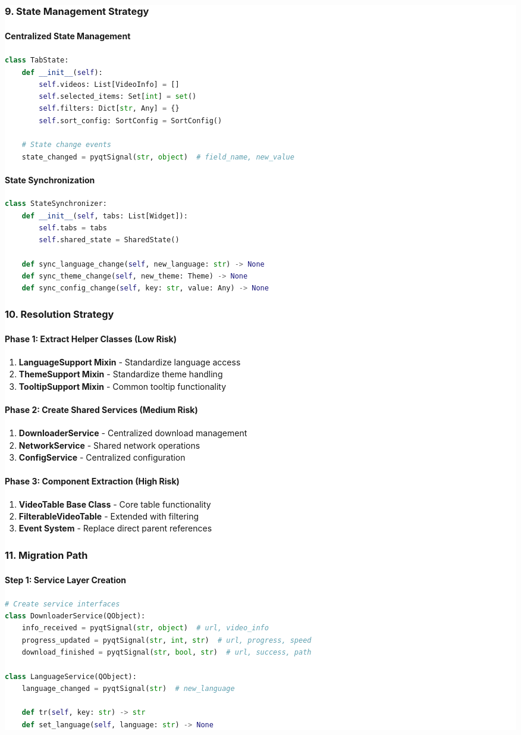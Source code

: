### 9. State Management Strategy

#### Centralized State Management
```python
class TabState:
    def __init__(self):
        self.videos: List[VideoInfo] = []
        self.selected_items: Set[int] = set()
        self.filters: Dict[str, Any] = {}
        self.sort_config: SortConfig = SortConfig()
        
    # State change events
    state_changed = pyqtSignal(str, object)  # field_name, new_value
```

#### State Synchronization
```python
class StateSynchronizer:
    def __init__(self, tabs: List[Widget]):
        self.tabs = tabs
        self.shared_state = SharedState()
        
    def sync_language_change(self, new_language: str) -> None
    def sync_theme_change(self, new_theme: Theme) -> None
    def sync_config_change(self, key: str, value: Any) -> None
```

### 10. Resolution Strategy

#### Phase 1: Extract Helper Classes (Low Risk)
1. **LanguageSupport Mixin** - Standardize language access
2. **ThemeSupport Mixin** - Standardize theme handling
3. **TooltipSupport Mixin** - Common tooltip functionality

#### Phase 2: Create Shared Services (Medium Risk)
1. **DownloaderService** - Centralized download management
2. **NetworkService** - Shared network operations
3. **ConfigService** - Centralized configuration

#### Phase 3: Component Extraction (High Risk)
1. **VideoTable Base Class** - Core table functionality
2. **FilterableVideoTable** - Extended with filtering
3. **Event System** - Replace direct parent references

### 11. Migration Path

#### Step 1: Service Layer Creation
```python
# Create service interfaces
class DownloaderService(QObject):
    info_received = pyqtSignal(str, object)  # url, video_info
    progress_updated = pyqtSignal(str, int, str)  # url, progress, speed
    download_finished = pyqtSignal(str, bool, str)  # url, success, path

class LanguageService(QObject):
    language_changed = pyqtSignal(str)  # new_language
    
    def tr(self, key: str) -> str
    def set_language(self, language: str) -> None
```
